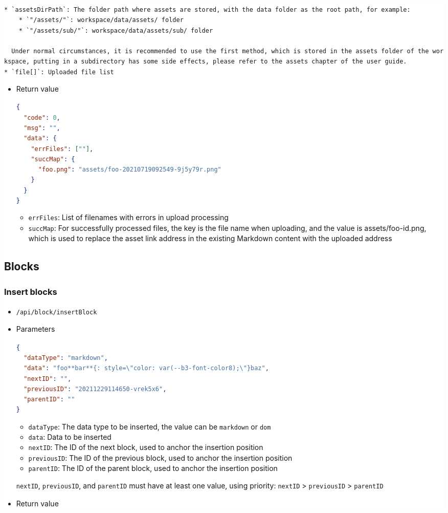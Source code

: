     * `assetsDirPath`: The folder path where assets are stored, with the data folder as the root path, for example:
        * `"/assets/"`: workspace/data/assets/ folder
        * `"/assets/sub/"`: workspace/data/assets/sub/ folder

      Under normal circumstances, it is recommended to use the first method, which is stored in the assets folder of the workspace, putting in a subdirectory has some side effects, please refer to the assets chapter of the user guide.
    * `file[]`: Uploaded file list
* Return value

  ```json
  {
    "code": 0,
    "msg": "",
    "data": {
      "errFiles": [""],
      "succMap": {
        "foo.png": "assets/foo-20210719092549-9j5y79r.png"
      }
    }
  }
  ```

    * `errFiles`: List of filenames with errors in upload processing
    * `succMap`: For successfully processed files, the key is the file name when uploading, and the value is assets/foo-id.png, which is used to replace the asset link address in the existing Markdown content with the uploaded address

## Blocks

### Insert blocks

* `/api/block/insertBlock`
* Parameters

  ```json
  {
    "dataType": "markdown",
    "data": "foo**bar**{: style=\"color: var(--b3-font-color8);\"}baz",
    "nextID": "",
    "previousID": "20211229114650-vrek5x6",
    "parentID": ""
  }
  ```

    * `dataType`: The data type to be inserted, the value can be `markdown` or `dom`
    * `data`: Data to be inserted
    * `nextID`: The ID of the next block, used to anchor the insertion position
    * `previousID`: The ID of the previous block, used to anchor the insertion position
    * `parentID`: The ID of the parent block, used to anchor the insertion position

  `nextID`, `previousID`, and `parentID` must have at least one value, using priority: `nextID` > `previousID` > `parentID`
* Return value
